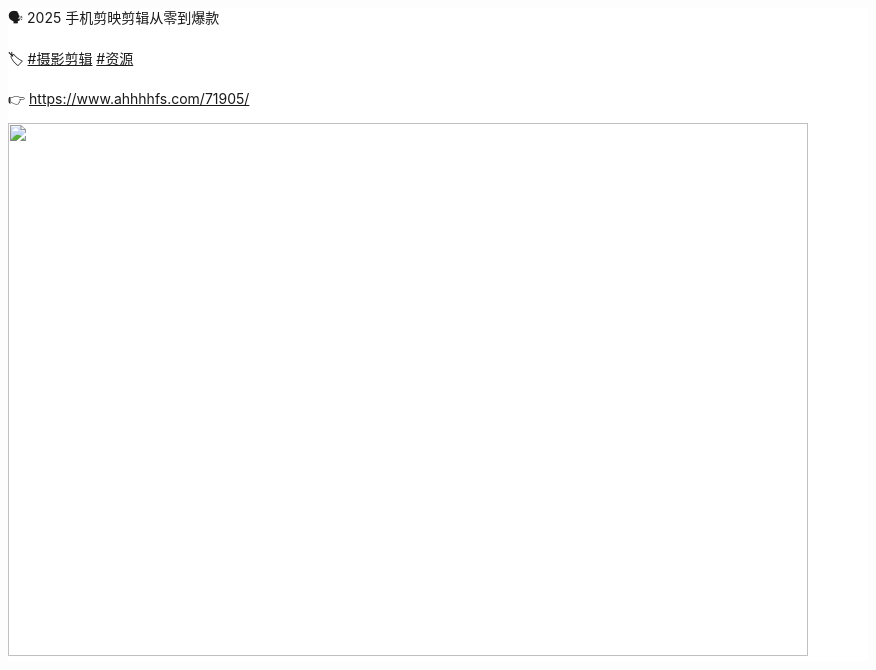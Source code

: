 <p><span class="emoji">🗣️</span> 2025 手机剪映剪辑从零到爆款<br><br><span class="emoji">🏷️</span> <a href="https://t.me/abskoop/11224?q=%23%E6%91%84%E5%BD%B1%E5%89%AA%E8%BE%91">#摄影剪辑</a> <a href="https://t.me/abskoop/11224?q=%23%E8%B5%84%E6%BA%90">#资源</a><br><br><span class="emoji">👉</span> <a href="https://www.ahhhhfs.com/71905/" target="_blank" rel="noopener">https://www.ahhhhfs.com/71905/</a></p><img src="https://cdn5.cdn-telegram.org/file/debPdg7xK5nO6sxUE9hH4mKNliORoiKqx53h0Jq-YgMspHT3gKbpUWdNEf_FWaOV2Td8-ZbyueGL5WVDRrhLWeHZ55MIUJkz-k_QJXp_eVj92oQHudfC0sKtuC4CnanU2f6KlIkGgHN0oXoOYqSpHalGO7W3OKcRIRt_TTm0YL_3sPt6TUdHUFuKVBXigByScYG0KsTA4pepn7qe0IAtg2oN6MpV6G_5BRMTEB2iOJzFdjq4FAA3VIAkntv-Uprxdq4CoWDU6RSW_-w7JQjauE6UWXHZNkdAtZEVvZWPwEW6dpKnBOXeUpce6hJo4sedNqLscVjCJgEjjzDeN9x-pA.jpg" width="800" height="533" referrerpolicy="no-referrer">

